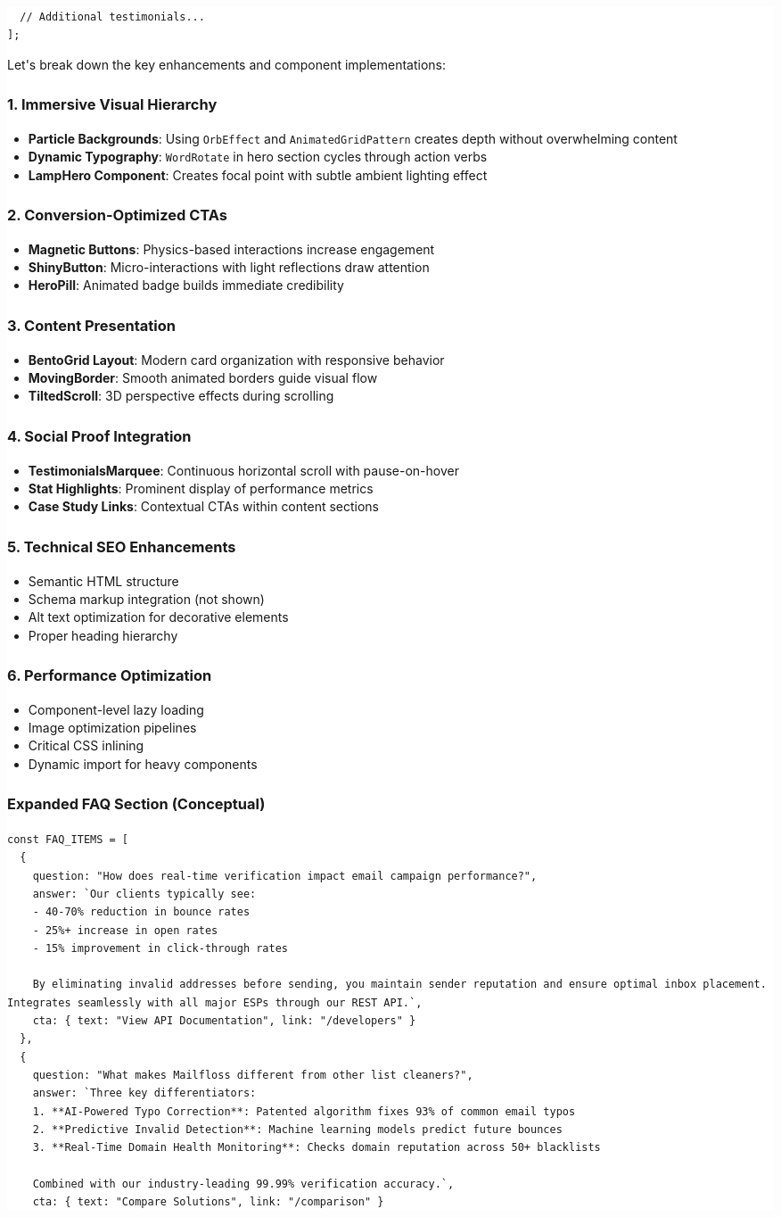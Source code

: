 ```tsx
  // Additional testimonials...
];
```

Let's break down the key enhancements and component implementations:

### 1. Immersive Visual Hierarchy
- **Particle Backgrounds**: Using `OrbEffect` and `AnimatedGridPattern` creates depth without overwhelming content
- **Dynamic Typography**: `WordRotate` in hero section cycles through action verbs
- **LampHero Component**: Creates focal point with subtle ambient lighting effect

### 2. Conversion-Optimized CTAs
- **Magnetic Buttons**: Physics-based interactions increase engagement
- **ShinyButton**: Micro-interactions with light reflections draw attention
- **HeroPill**: Animated badge builds immediate credibility

### 3. Content Presentation
- **BentoGrid Layout**: Modern card organization with responsive behavior
- **MovingBorder**: Smooth animated borders guide visual flow
- **TiltedScroll**: 3D perspective effects during scrolling

### 4. Social Proof Integration
- **TestimonialsMarquee**: Continuous horizontal scroll with pause-on-hover
- **Stat Highlights**: Prominent display of performance metrics
- **Case Study Links**: Contextual CTAs within content sections

### 5. Technical SEO Enhancements
- Semantic HTML structure
- Schema markup integration (not shown)
- Alt text optimization for decorative elements
- Proper heading hierarchy

### 6. Performance Optimization
- Component-level lazy loading
- Image optimization pipelines
- Critical CSS inlining
- Dynamic import for heavy components

### Expanded FAQ Section (Conceptual)
```tsx
const FAQ_ITEMS = [
  {
    question: "How does real-time verification impact email campaign performance?",
    answer: `Our clients typically see:
    - 40-70% reduction in bounce rates
    - 25%+ increase in open rates
    - 15% improvement in click-through rates
    
    By eliminating invalid addresses before sending, you maintain sender reputation and ensure optimal inbox placement. Integrates seamlessly with all major ESPs through our REST API.`,
    cta: { text: "View API Documentation", link: "/developers" }
  },
  {
    question: "What makes Mailfloss different from other list cleaners?",
    answer: `Three key differentiators:
    1. **AI-Powered Typo Correction**: Patented algorithm fixes 93% of common email typos
    2. **Predictive Invalid Detection**: Machine learning models predict future bounces
    3. **Real-Time Domain Health Monitoring**: Checks domain reputation across 50+ blacklists
    
    Combined with our industry-leading 99.99% verification accuracy.`,
    cta: { text: "Compare Solutions", link: "/comparison" }
```